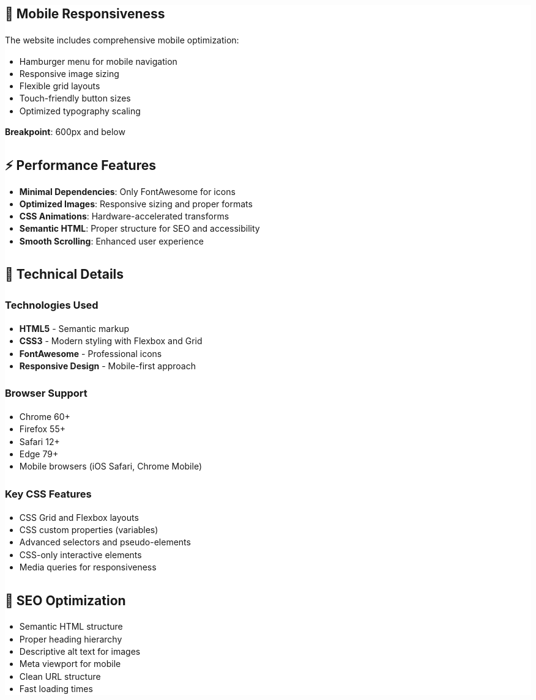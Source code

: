 ## 📱 Mobile Responsiveness

The website includes comprehensive mobile optimization:
- Hamburger menu for mobile navigation
- Responsive image sizing
- Flexible grid layouts
- Touch-friendly button sizes
- Optimized typography scaling

**Breakpoint**: 600px and below

## ⚡ Performance Features

- **Minimal Dependencies**: Only FontAwesome for icons
- **Optimized Images**: Responsive sizing and proper formats
- **CSS Animations**: Hardware-accelerated transforms
- **Semantic HTML**: Proper structure for SEO and accessibility
- **Smooth Scrolling**: Enhanced user experience

## 🔧 Technical Details

### Technologies Used
- **HTML5** - Semantic markup
- **CSS3** - Modern styling with Flexbox and Grid
- **FontAwesome** - Professional icons
- **Responsive Design** - Mobile-first approach

### Browser Support
- Chrome 60+
- Firefox 55+
- Safari 12+
- Edge 79+
- Mobile browsers (iOS Safari, Chrome Mobile)

### Key CSS Features
- CSS Grid and Flexbox layouts
- CSS custom properties (variables)
- Advanced selectors and pseudo-elements
- CSS-only interactive elements
- Media queries for responsiveness

## 🎯 SEO Optimization

- Semantic HTML structure
- Proper heading hierarchy
- Descriptive alt text for images
- Meta viewport for mobile
- Clean URL structure
- Fast loading times
